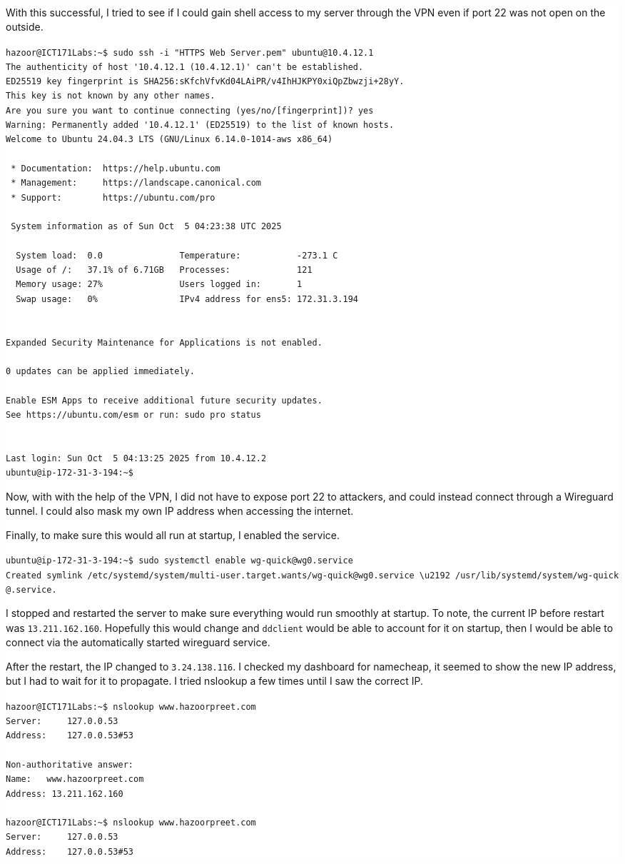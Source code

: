 With this successful, I tried to see if I could gain shell access to my server through the VPN even if port 22 was not open on the outside.
```
hazoor@ICT171Labs:~$ sudo ssh -i "HTTPS Web Server.pem" ubuntu@10.4.12.1
The authenticity of host '10.4.12.1 (10.4.12.1)' can't be established.
ED25519 key fingerprint is SHA256:sKfchVfvKd04LAiPR/v4IhHJKPY0xiQpZbwzji+28yY.
This key is not known by any other names.
Are you sure you want to continue connecting (yes/no/[fingerprint])? yes
Warning: Permanently added '10.4.12.1' (ED25519) to the list of known hosts.
Welcome to Ubuntu 24.04.3 LTS (GNU/Linux 6.14.0-1014-aws x86_64)

 * Documentation:  https://help.ubuntu.com
 * Management:     https://landscape.canonical.com
 * Support:        https://ubuntu.com/pro

 System information as of Sun Oct  5 04:23:38 UTC 2025

  System load:  0.0               Temperature:           -273.1 C
  Usage of /:   37.1% of 6.71GB   Processes:             121
  Memory usage: 27%               Users logged in:       1
  Swap usage:   0%                IPv4 address for ens5: 172.31.3.194


Expanded Security Maintenance for Applications is not enabled.

0 updates can be applied immediately.

Enable ESM Apps to receive additional future security updates.
See https://ubuntu.com/esm or run: sudo pro status


Last login: Sun Oct  5 04:13:25 2025 from 10.4.12.2
ubuntu@ip-172-31-3-194:~$ 
```

Now, with with the help of the VPN, I did not have to expose port 22 to attackers, and could instead connect through a Wireguard tunnel. I could also mask my own IP address when accessing the internet.

Finally, to make sure this would all run at startup, I enabled the service.
```
ubuntu@ip-172-31-3-194:~$ sudo systemctl enable wg-quick@wg0.service
Created symlink /etc/systemd/system/multi-user.target.wants/wg-quick@wg0.service \u2192 /usr/lib/systemd/system/wg-quick@.service.
```

I stopped and restarted the server to make sure everything would run smoothly at startup. To note, the current IP before restart was `13.211.162.160`. Hopefully this would change and `ddclient` would be able to account for it on startup, then I would be able to connect via the automatically started wireguard service.

After the restart, the IP changed to `3.24.138.116`. I checked my dashboard for namecheap, it seemed to show the new IP address, but I had to wait for it to propagate.
I tried nslookup a few times until I saw the correct IP.
```
hazoor@ICT171Labs:~$ nslookup www.hazoorpreet.com
Server:		127.0.0.53
Address:	127.0.0.53#53

Non-authoritative answer:
Name:	www.hazoorpreet.com
Address: 13.211.162.160

hazoor@ICT171Labs:~$ nslookup www.hazoorpreet.com
Server:		127.0.0.53
Address:	127.0.0.53#53
```